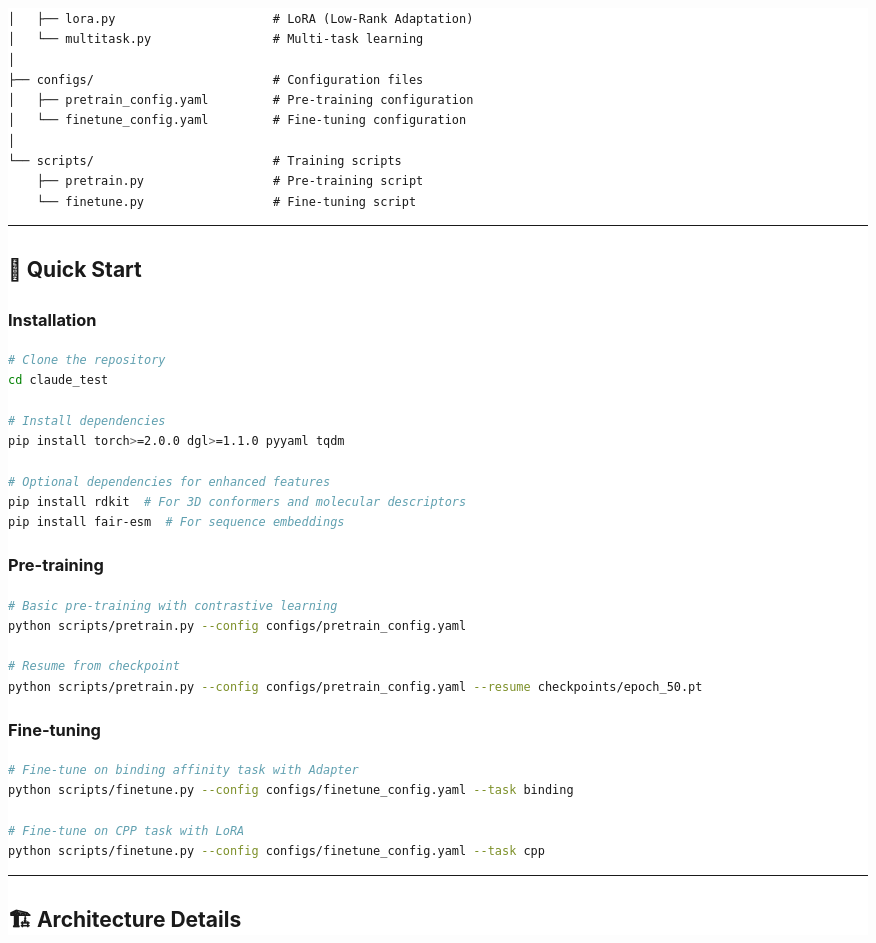 ```
│   ├── lora.py                      # LoRA (Low-Rank Adaptation)
│   └── multitask.py                 # Multi-task learning
│
├── configs/                         # Configuration files
│   ├── pretrain_config.yaml         # Pre-training configuration
│   └── finetune_config.yaml         # Fine-tuning configuration
│
└── scripts/                         # Training scripts
    ├── pretrain.py                  # Pre-training script
    └── finetune.py                  # Fine-tuning script
```

---

## 🚀 Quick Start

### Installation

```bash
# Clone the repository
cd claude_test

# Install dependencies
pip install torch>=2.0.0 dgl>=1.1.0 pyyaml tqdm

# Optional dependencies for enhanced features
pip install rdkit  # For 3D conformers and molecular descriptors
pip install fair-esm  # For sequence embeddings
```

### Pre-training

```bash
# Basic pre-training with contrastive learning
python scripts/pretrain.py --config configs/pretrain_config.yaml

# Resume from checkpoint
python scripts/pretrain.py --config configs/pretrain_config.yaml --resume checkpoints/epoch_50.pt
```

### Fine-tuning

```bash
# Fine-tune on binding affinity task with Adapter
python scripts/finetune.py --config configs/finetune_config.yaml --task binding

# Fine-tune on CPP task with LoRA
python scripts/finetune.py --config configs/finetune_config.yaml --task cpp
```

---

## 🏗️ Architecture Details
